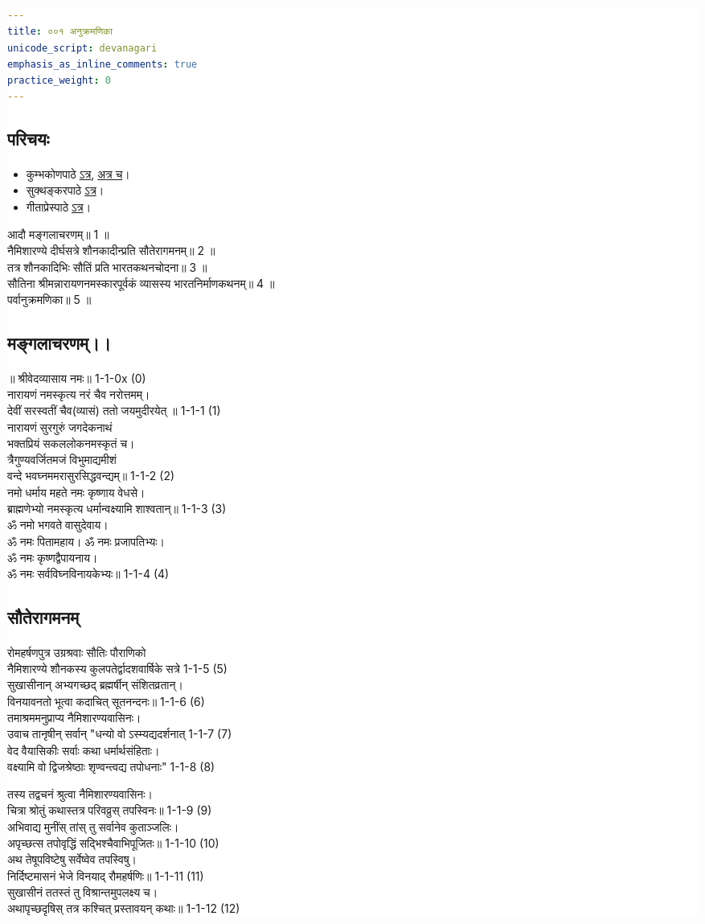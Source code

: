 ```yaml
---  
title: ००१ अनुक्रमणिका  
unicode_script: devanagari  
emphasis_as_inline_comments: true  
practice_weight: 0  
---  
```


## परिचयः
- कुम्भकोणपाठे [ऽत्र](https://archive.org/details/mahAbhArata-kumbhakoNam/page/n13), [अत्र च](https://sanskritdocuments.org/mirrors/mahabharata/mbhK/mahabharata-k-01-sa.html)।
- सुक्थङ्करपाठे [ऽत्र](http://bombay.indology.info/mahabharata/text/UD/MBh01.txt)।
- गीताप्रेस्पाठे [ऽत्र](https://archive.org/stream/mahabharata01ramauoft#page/564/mode/2up)।
  
आदौ मङ्गलाचरणम्॥ 1 ॥  
नैमिशारण्ये दीर्घसत्रे शौनकादीन्प्रति सौतेरागमनम्॥ 2 ॥  
तत्र शौनकादिभिः सौतिं प्रति भारतकथनचोदना॥ 3 ॥  
सौतिना श्रीमन्नारायणनमस्कारपूर्वकं व्यासस्य भारतनिर्माणकथनम्॥ 4 ॥  
पर्वानुक्रमणिका॥ 5 ॥

## मङ्गलाचरणम्।।  
  
॥ श्रीवेदव्यासाय नमः॥ 1-1-0x (0)   
नारायणं नमस्कृत्य नरं चैव नरोत्तमम्।  
देवीं सरस्वतीं चैव(व्यासं) ततो जयमुदीरयेत् ॥ 1-1-1 (1)   
नारायणं सुरगुरुं जगदेकनाथं  
भक्तप्रियं सकललोकनमस्कृतं च।   
त्रैगुण्यवर्जितमजं विभुमाद्यमीशं  
वन्दे भवघ्नममरासुरसिद्धवन्द्यम्॥ 1-1-2 (2)   
नमो धर्माय महते नमः कृष्णाय वेधसे।  
ब्राह्मणेभ्यो नमस्कृत्य धर्मान्वक्ष्यामि शाश्वतान्॥ 1-1-3 (3)   
ॐ नमो भगवते वासुदेवाय।  
ॐ नमः पितामहाय। ॐ नमः प्रजापतिभ्यः।   
ॐ नमः कृष्णद्वैपायनाय।  
ॐ नमः सर्वविघ्नविनायकेभ्यः॥ 1-1-4 (4)   

## सौतेरागमनम्
रोमहर्षणपुत्र उग्रश्रवाः सौतिः पौराणिको  
नैमिशारण्ये शौनकस्य कुलपतेर्द्वादशवार्षिके सत्रे 1-1-5 (5)   
सुखासीनान् अभ्यगच्छद् ब्रह्मर्षीन् संशितव्रतान्।  
विनयावनतो भूत्वा कदाचित् सूतनन्दनः॥ 1-1-6 (6)   
तमाश्रममनुप्राप्य नैमिशारण्यवासिनः।  
उवाच तानृषीन् सर्वान् "धन्यो वो ऽस्म्यद्यदर्शनात् 1-1-7 (7)   
वेद वैयासिकीः सर्वाः कथा धर्मार्थसंहिताः।  
वक्ष्यामि वो द्विजश्रेष्ठाः शृण्वन्त्वद्य तपोधनाः" 1-1-8 (8)   

तस्य तद्वचनं श्रुत्वा नैमिशारण्यवासिनः।  
चित्रा श्रोतुं कथास्तत्र परिवव्रुस् तपस्विनः॥ 1-1-9 (9)   
अभिवाद्य मुनींस् तांस् तु सर्वानेव कुताञ्जलिः।  
अपृच्छत्स तपोवृद्धिं सद्भिश्चैवाभिपूजितः॥ 1-1-10 (10)   
अथ तेषूपविष्टेषु सर्वेष्वेव तपस्विषु।  
निर्दिष्टमासनं भेजे विनयाद् रौमहर्षणिः॥ 1-1-11 (11)   
सुखासीनं ततस्तं तु विश्रान्तमुपलक्ष्य च।  
अथापृच्छदृषिस् तत्र कश्चित् प्रस्तावयन् कथाः॥ 1-1-12 (12)   
